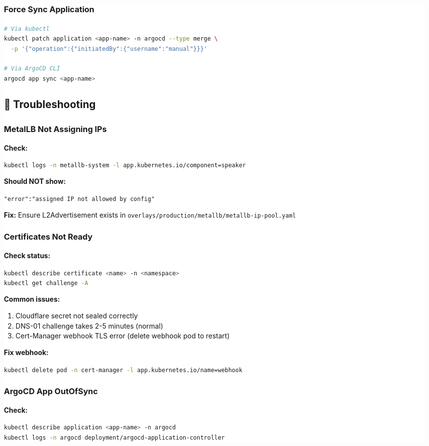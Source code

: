 ### Force Sync Application

```bash
# Via kubectl
kubectl patch application <app-name> -n argocd --type merge \
  -p '{"operation":{"initiatedBy":{"username":"manual"}}}'

# Via ArgoCD CLI
argocd app sync <app-name>
```

## 🐛 Troubleshooting

### MetalLB Not Assigning IPs

**Check:**

```bash
kubectl logs -n metallb-system -l app.kubernetes.io/component=speaker
```

**Should NOT show:**

```text
"error":"assigned IP not allowed by config"
```

**Fix:** Ensure L2Advertisement exists in `overlays/production/metallb/metallb-ip-pool.yaml`

### Certificates Not Ready

**Check status:**

```bash
kubectl describe certificate <name> -n <namespace>
kubectl get challenge -A
```

**Common issues:**

1. Cloudflare secret not sealed correctly
2. DNS-01 challenge takes 2-5 minutes (normal)
3. Cert-Manager webhook TLS error (delete webhook pod to restart)

**Fix webhook:**

```bash
kubectl delete pod -n cert-manager -l app.kubernetes.io/name=webhook
```

### ArgoCD App OutOfSync

**Check:**

```bash
kubectl describe application <app-name> -n argocd
kubectl logs -n argocd deployment/argocd-application-controller
```
